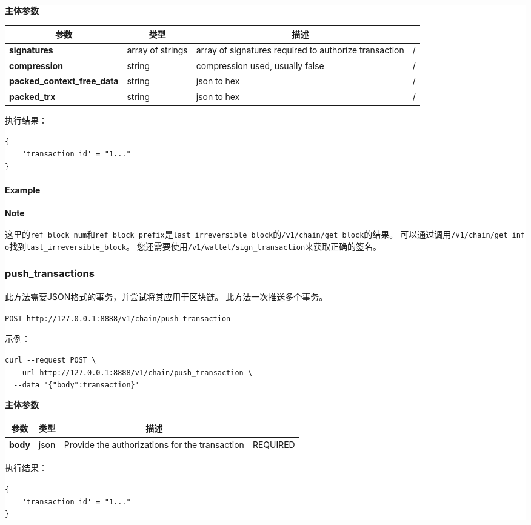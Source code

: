 **主体参数**

| 参数                         | 类型             | 描述                                                  |      |
| ---------------------------- | ---------------- | ----------------------------------------------------- | ---- |
| **signatures**               | array of strings | array of signatures required to authorize transaction | /    |
| **compression**              | string           | compression used, usually false                       | /    |
| **packed_context_free_data** | string           | json to hex                                           | /    |
| **packed_trx**               | string           | json to hex                                           | /    |

执行结果：

```
{
	'transaction_id' = "1..."
}
```

#### Example

**Note**

这里的`ref_block_num`和`ref_block_prefix`是`last_irreversible_block`的`/v1/chain/get_block`的结果。 可以通过调用`/v1/chain/get_info`找到`last_irreversible_block`。 您还需要使用`/v1/wallet/sign_transaction`来获取正确的签名。



### push_transactions

此方法需要JSON格式的事务，并尝试将其应用于区块链。 此方法一次推送多个事务。

```
POST http://127.0.0.1:8888/v1/chain/push_transaction
```

示例：

```
curl --request POST \
  --url http://127.0.0.1:8888/v1/chain/push_transaction \
  --data '{"body":transaction}'
```

**主体参数**

| 参数     | 类型 | 描述                                           |          |
| -------- | ---- | ---------------------------------------------- | -------- |
| **body** | json | Provide the authorizations for the transaction | REQUIRED |

执行结果：

```
{
	'transaction_id' = "1..."
}
```

